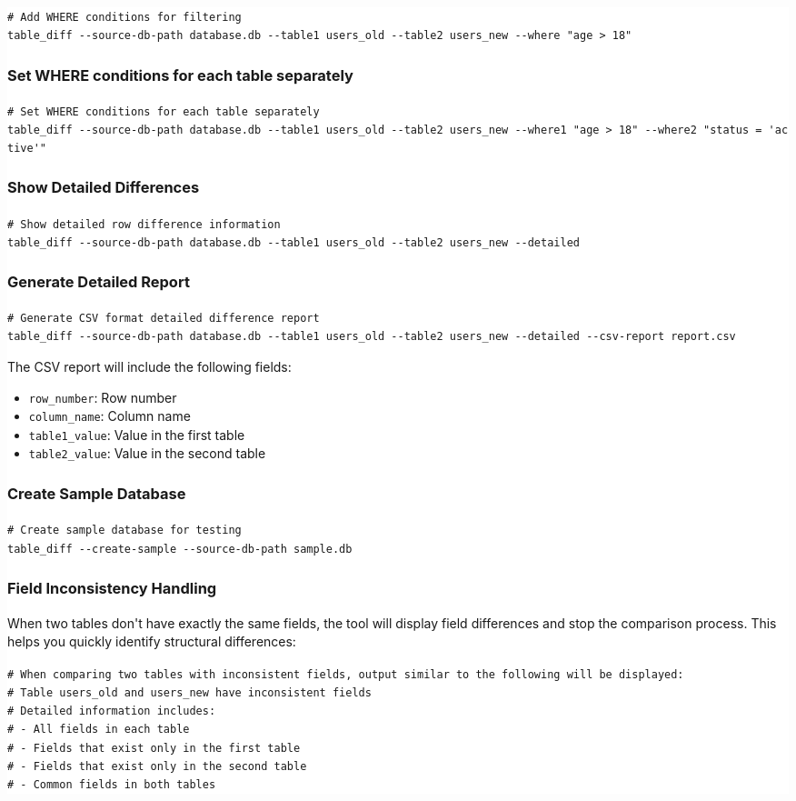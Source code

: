 ```
# Add WHERE conditions for filtering
table_diff --source-db-path database.db --table1 users_old --table2 users_new --where "age > 18"
```

### Set WHERE conditions for each table separately

```
# Set WHERE conditions for each table separately
table_diff --source-db-path database.db --table1 users_old --table2 users_new --where1 "age > 18" --where2 "status = 'active'"
```

### Show Detailed Differences

```
# Show detailed row difference information
table_diff --source-db-path database.db --table1 users_old --table2 users_new --detailed
```

### Generate Detailed Report

```
# Generate CSV format detailed difference report
table_diff --source-db-path database.db --table1 users_old --table2 users_new --detailed --csv-report report.csv
```

The CSV report will include the following fields:
- `row_number`: Row number
- `column_name`: Column name
- `table1_value`: Value in the first table
- `table2_value`: Value in the second table

### Create Sample Database

```
# Create sample database for testing
table_diff --create-sample --source-db-path sample.db
```

### Field Inconsistency Handling

When two tables don't have exactly the same fields, the tool will display field differences and stop the comparison process. This helps you quickly identify structural differences:

```
# When comparing two tables with inconsistent fields, output similar to the following will be displayed:
# Table users_old and users_new have inconsistent fields
# Detailed information includes:
# - All fields in each table
# - Fields that exist only in the first table
# - Fields that exist only in the second table
# - Common fields in both tables
```
